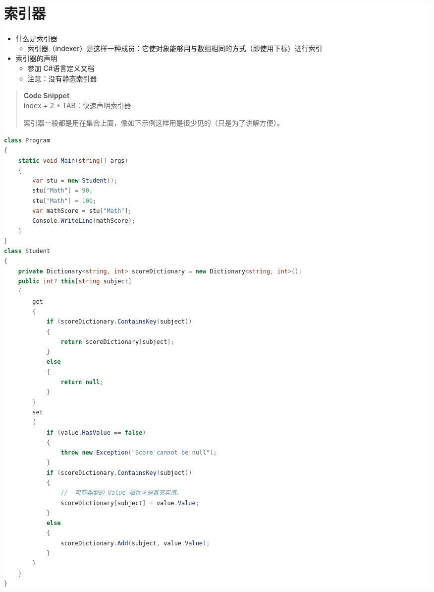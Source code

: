 # 索引器

+ 什么是索引器
  - 索引器（indexer）是这样一种成员：它使对象能够用与数组相同的方式（即使用下标）进行索引
+ 索引器的声明
  - 参加 C#语言定义文档
  - 注意：没有静态索引器

> **Code Snippet**  
> index + 2 * TAB：快速声明索引器
>
> 索引器一般都是用在集合上面，像如下示例这样用是很少见的（只是为了讲解方便）。

```csharp
class Program
{
    static void Main(string[] args)
    {
        var stu = new Student();
        stu["Math"] = 90;
        stu["Math"] = 100;
        var mathScore = stu["Math"];
        Console.WriteLine(mathScore);
    }
}
class Student
{
    private Dictionary<string, int> scoreDictionary = new Dictionary<string, int>();
    public int? this[string subject]
    {
        get
        {
            if (scoreDictionary.ContainsKey(subject))
            {
                return scoreDictionary[subject];
            }
            else
            {
                return null;
            }
        }
        set
        {
            if (value.HasValue == false)
            {
                throw new Exception("Score cannot be null");
            }
            if (scoreDictionary.ContainsKey(subject))
            {
                //  可空类型的 Value 属性才是其真实值。
                scoreDictionary[subject] = value.Value;
            }
            else
            {
                scoreDictionary.Add(subject, value.Value);
            }
        }
    }
}
```
